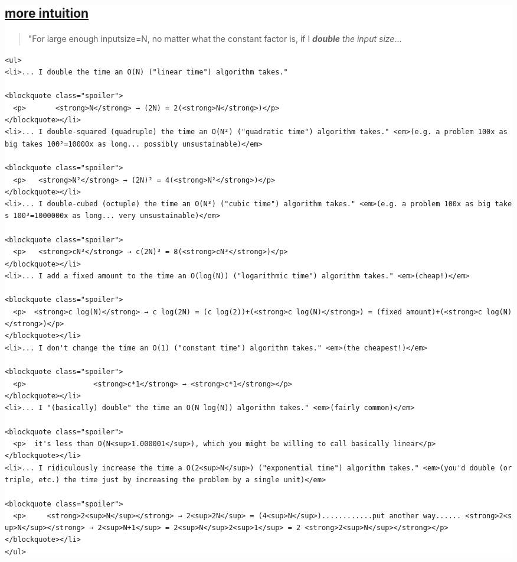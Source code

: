 ## [more intuition](https://stackoverflow.com/a/6620071/7260303)
<div>
	<blockquote>
	  <p>"For large enough inputsize=N, no matter what the constant factor is, if I <strong><em>double</em></strong><em> the input size</em>...</p>
	</blockquote>

	<ul>
	<li>... I double the time an O(N) ("linear time") algorithm takes."

	<blockquote class="spoiler">
	  <p>       <strong>N</strong> → (2N) = 2(<strong>N</strong>)</p>
	</blockquote></li>
	<li>... I double-squared (quadruple) the time an O(N²) ("quadratic time") algorithm takes." <em>(e.g. a problem 100x as big takes 100²=10000x as long... possibly unsustainable)</em>

	<blockquote class="spoiler">
	  <p>   <strong>N²</strong> → (2N)² = 4(<strong>N²</strong>)</p>
	</blockquote></li>
	<li>... I double-cubed (octuple) the time an O(N³) ("cubic time") algorithm takes." <em>(e.g. a problem 100x as big takes 100³=1000000x as long... very unsustainable)</em>

	<blockquote class="spoiler">
	  <p>   <strong>cN³</strong> → c(2N)³ = 8(<strong>cN³</strong>)</p>
	</blockquote></li>
	<li>... I add a fixed amount to the time an O(log(N)) ("logarithmic time") algorithm takes." <em>(cheap!)</em>

	<blockquote class="spoiler">
	  <p>  <strong>c log(N)</strong> → c log(2N) = (c log(2))+(<strong>c log(N)</strong>) = (fixed amount)+(<strong>c log(N)</strong>)</p>
	</blockquote></li>
	<li>... I don't change the time an O(1) ("constant time") algorithm takes." <em>(the cheapest!)</em>

	<blockquote class="spoiler">
	  <p>                <strong>c*1</strong> → <strong>c*1</strong></p>
	</blockquote></li>
	<li>... I "(basically) double" the time an O(N log(N)) algorithm takes." <em>(fairly common)</em>

	<blockquote class="spoiler">
	  <p>  it's less than O(N<sup>1.000001</sup>), which you might be willing to call basically linear</p>
	</blockquote></li>
	<li>... I ridiculously increase the time a O(2<sup>N</sup>) ("exponential time") algorithm takes." <em>(you'd double (or triple, etc.) the time just by increasing the problem by a single unit)</em>

	<blockquote class="spoiler">
	  <p>     <strong>2<sup>N</sup></strong> → 2<sup>2N</sup> = (4<sup>N</sup>)............put another way...... <strong>2<sup>N</sup></strong> → 2<sup>N+1</sup> = 2<sup>N</sup>2<sup>1</sup> = 2 <strong>2<sup>N</sup></strong></p>
	</blockquote></li>
	</ul>
</div>
